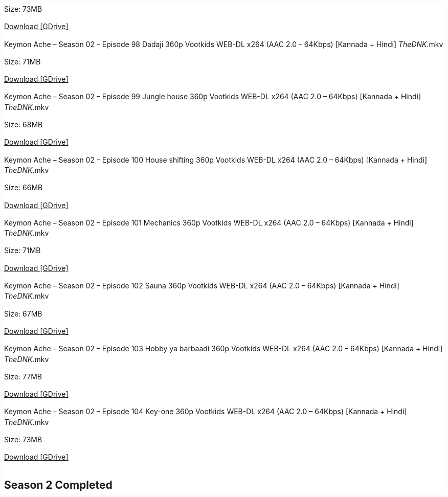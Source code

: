 Size: 73MB

[Download \[GDrive\]](https://gplinks.co/QZRrOD)

Keymon Ache – Season 02 – Episode 98 Dadaji 360p Vootkids WEB-DL x264 (AAC 2.0 – 64Kbps) \[Kannada + Hindi\] _TheDNK_.mkv

Size: 71MB

[Download \[GDrive\]](https://gplinks.co/2c2LjyU)

Keymon Ache – Season 02 – Episode 99 Jungle house 360p Vootkids WEB-DL x264 (AAC 2.0 – 64Kbps) \[Kannada + Hindi\] _TheDNK_.mkv

Size: 68MB

[Download \[GDrive\]](https://gplinks.co/ZEgA63H)

Keymon Ache – Season 02 – Episode 100 House shifting 360p Vootkids WEB-DL x264 (AAC 2.0 – 64Kbps) \[Kannada + Hindi\] _TheDNK_.mkv

Size: 66MB

[Download \[GDrive\]](https://gplinks.co/LO3n)

Keymon Ache – Season 02 – Episode 101 Mechanics 360p Vootkids WEB-DL x264 (AAC 2.0 – 64Kbps) \[Kannada + Hindi\] _TheDNK_.mkv

Size: 71MB

[Download \[GDrive\]](https://gplinks.co/3FC9H)

Keymon Ache – Season 02 – Episode 102 Sauna 360p Vootkids WEB-DL x264 (AAC 2.0 – 64Kbps) \[Kannada + Hindi\] _TheDNK_.mkv

Size: 67MB

[Download \[GDrive\]](https://gplinks.co/d998kQ)

Keymon Ache – Season 02 – Episode 103 Hobby ya barbaadi 360p Vootkids WEB-DL x264 (AAC 2.0 – 64Kbps) \[Kannada + Hindi\] _TheDNK_.mkv

Size: 77MB

[Download \[GDrive\]](https://gplinks.co/Ito8R)

Keymon Ache – Season 02 – Episode 104 Key-one 360p Vootkids WEB-DL x264 (AAC 2.0 – 64Kbps) \[Kannada + Hindi\] _TheDNK_.mkv

Size: 73MB

[Download \[GDrive\]](https://gplinks.co/80z77)

## Season 2 Completed
